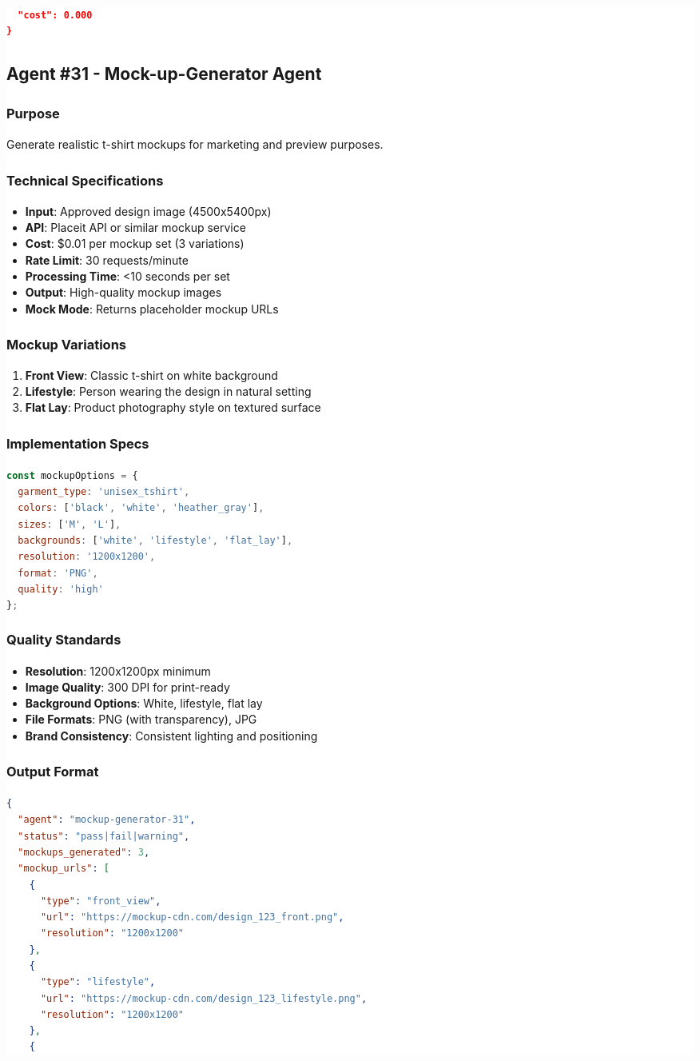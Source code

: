 ```json
  "cost": 0.000
}
```

## Agent #31 - Mock-up-Generator Agent

### Purpose
Generate realistic t-shirt mockups for marketing and preview purposes.

### Technical Specifications
- **Input**: Approved design image (4500x5400px)
- **API**: Placeit API or similar mockup service
- **Cost**: $0.01 per mockup set (3 variations)
- **Rate Limit**: 30 requests/minute
- **Processing Time**: <10 seconds per set
- **Output**: High-quality mockup images
- **Mock Mode**: Returns placeholder mockup URLs

### Mockup Variations
1. **Front View**: Classic t-shirt on white background
2. **Lifestyle**: Person wearing the design in natural setting
3. **Flat Lay**: Product photography style on textured surface

### Implementation Specs
```javascript
const mockupOptions = {
  garment_type: 'unisex_tshirt',
  colors: ['black', 'white', 'heather_gray'],
  sizes: ['M', 'L'], 
  backgrounds: ['white', 'lifestyle', 'flat_lay'],
  resolution: '1200x1200',
  format: 'PNG',
  quality: 'high'
};
```

### Quality Standards
- **Resolution**: 1200x1200px minimum
- **Image Quality**: 300 DPI for print-ready
- **Background Options**: White, lifestyle, flat lay
- **File Formats**: PNG (with transparency), JPG
- **Brand Consistency**: Consistent lighting and positioning

### Output Format
```json
{
  "agent": "mockup-generator-31",
  "status": "pass|fail|warning",
  "mockups_generated": 3,
  "mockup_urls": [
    {
      "type": "front_view",
      "url": "https://mockup-cdn.com/design_123_front.png",
      "resolution": "1200x1200"
    },
    {
      "type": "lifestyle",
      "url": "https://mockup-cdn.com/design_123_lifestyle.png", 
      "resolution": "1200x1200"
    },
    {
```